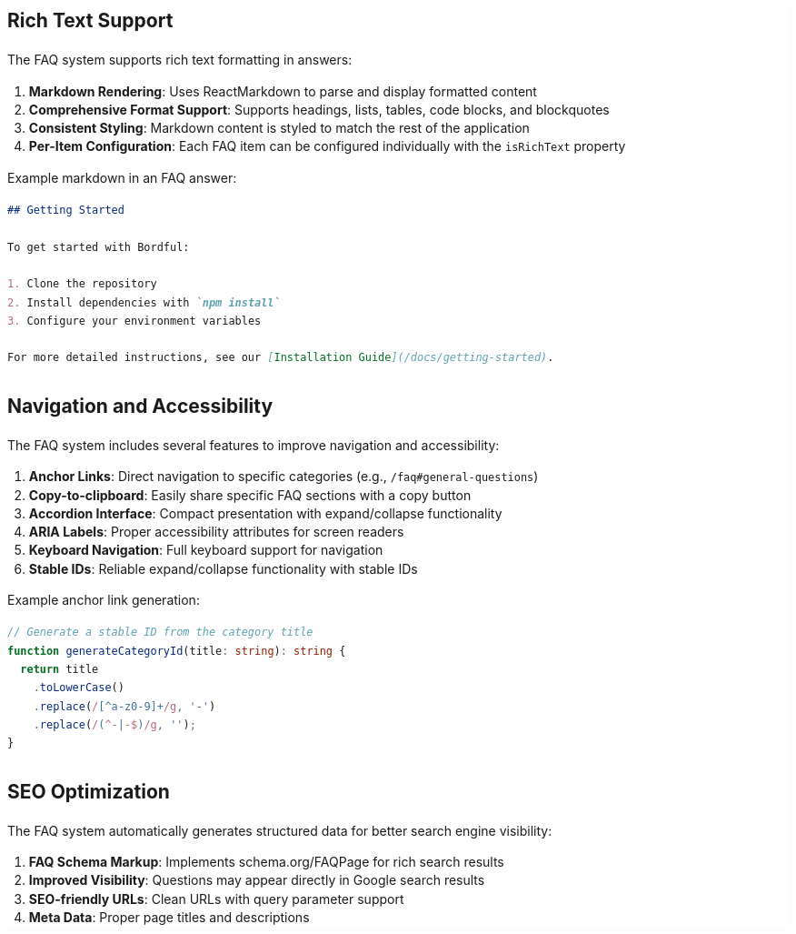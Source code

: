 ## Rich Text Support

The FAQ system supports rich text formatting in answers:

1. **Markdown Rendering**: Uses ReactMarkdown to parse and display formatted content
2. **Comprehensive Format Support**: Supports headings, lists, tables, code blocks, and blockquotes
3. **Consistent Styling**: Markdown content is styled to match the rest of the application
4. **Per-Item Configuration**: Each FAQ item can be configured individually with the `isRichText` property

Example markdown in an FAQ answer:

```markdown
## Getting Started

To get started with Bordful:

1. Clone the repository
2. Install dependencies with `npm install`
3. Configure your environment variables

For more detailed instructions, see our [Installation Guide](/docs/getting-started).
```

## Navigation and Accessibility

The FAQ system includes several features to improve navigation and accessibility:

1. **Anchor Links**: Direct navigation to specific categories (e.g., `/faq#general-questions`)
2. **Copy-to-clipboard**: Easily share specific FAQ sections with a copy button
3. **Accordion Interface**: Compact presentation with expand/collapse functionality
4. **ARIA Labels**: Proper accessibility attributes for screen readers
5. **Keyboard Navigation**: Full keyboard support for navigation
6. **Stable IDs**: Reliable expand/collapse functionality with stable IDs

Example anchor link generation:

```typescript
// Generate a stable ID from the category title
function generateCategoryId(title: string): string {
  return title
    .toLowerCase()
    .replace(/[^a-z0-9]+/g, '-')
    .replace(/(^-|-$)/g, '');
}
```

## SEO Optimization

The FAQ system automatically generates structured data for better search engine visibility:

1. **FAQ Schema Markup**: Implements schema.org/FAQPage for rich search results
2. **Improved Visibility**: Questions may appear directly in Google search results
3. **SEO-friendly URLs**: Clean URLs with query parameter support
4. **Meta Data**: Proper page titles and descriptions
